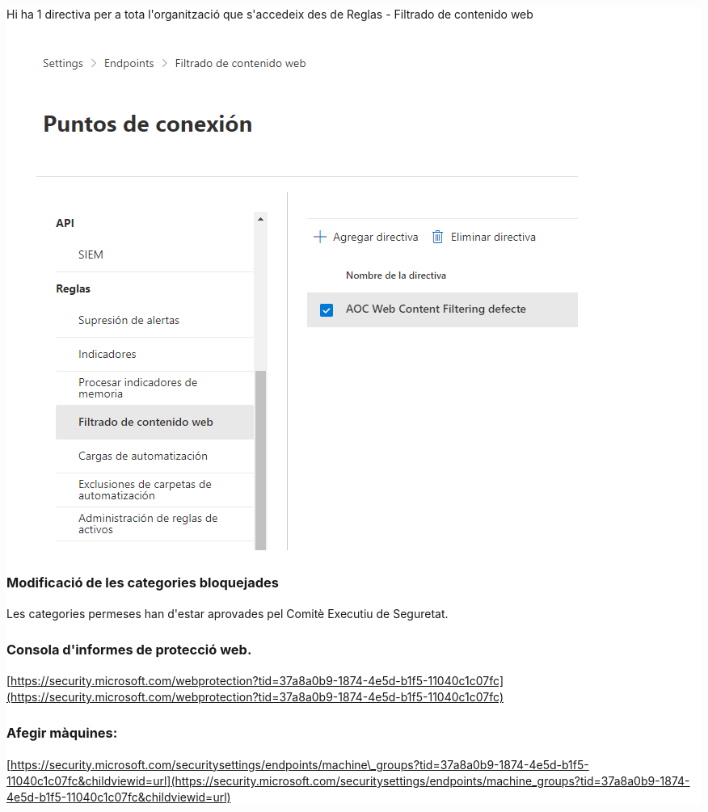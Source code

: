 Hi ha 1 directiva per a tota l'organització que s'accedeix des de Reglas - Filtrado de contenido web

![](attachments/93356745/100008155.png)

### Modificació de les categories bloquejades

Les categories permeses han d'estar aprovades pel Comitè Executiu de Seguretat.

  

### Consola d'informes de protecció web.

[https://security.microsoft.com/webprotection?tid=37a8a0b9-1874-4e5d-b1f5-11040c1c07fc](https://security.microsoft.com/webprotection?tid=37a8a0b9-1874-4e5d-b1f5-11040c1c07fc)

### Afegir màquines:

[https://security.microsoft.com/securitysettings/endpoints/machine\_groups?tid=37a8a0b9-1874-4e5d-b1f5-11040c1c07fc&childviewid=url](https://security.microsoft.com/securitysettings/endpoints/machine_groups?tid=37a8a0b9-1874-4e5d-b1f5-11040c1c07fc&childviewid=url)
